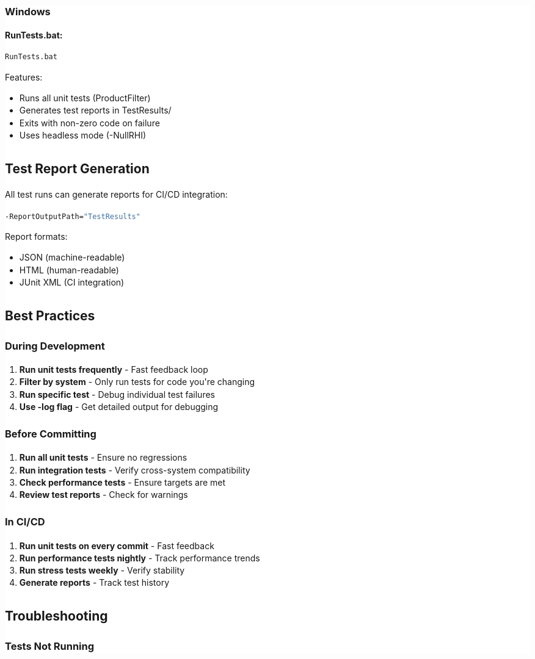 ### Windows

**RunTests.bat:**
```batch
RunTests.bat
```

Features:
- Runs all unit tests (ProductFilter)
- Generates test reports in TestResults/
- Exits with non-zero code on failure
- Uses headless mode (-NullRHI)

## Test Report Generation

All test runs can generate reports for CI/CD integration:

```bash
-ReportOutputPath="TestResults"
```

Report formats:
- JSON (machine-readable)
- HTML (human-readable)
- JUnit XML (CI integration)

## Best Practices

### During Development

1. **Run unit tests frequently** - Fast feedback loop
2. **Filter by system** - Only run tests for code you're changing
3. **Run specific test** - Debug individual test failures
4. **Use -log flag** - Get detailed output for debugging

### Before Committing

1. **Run all unit tests** - Ensure no regressions
2. **Run integration tests** - Verify cross-system compatibility
3. **Check performance tests** - Ensure targets are met
4. **Review test reports** - Check for warnings

### In CI/CD

1. **Run unit tests on every commit** - Fast feedback
2. **Run performance tests nightly** - Track performance trends
3. **Run stress tests weekly** - Verify stability
4. **Generate reports** - Track test history

## Troubleshooting

### Tests Not Running

